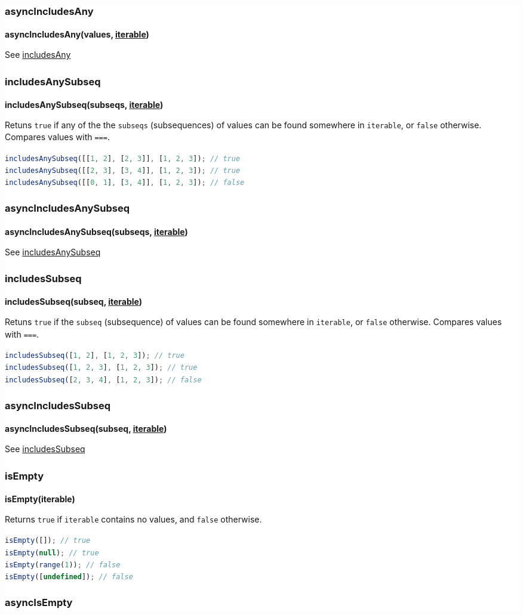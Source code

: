 ### asyncIncludesAny

**asyncIncludesAny(values, [iterable](#asyncsourceiterable))**

See [includesAny](#includesany)

### includesAnySubseq

**includesAnySubseq(subseqs, [iterable](#sourceiterable))**

Retuns `true` if any of the the `subseqs` (subsequences) of values can be found somewhere in `iterable`, or `false` otherwise. Compares values with `===`.

```js
includesAnySubseq([[1, 2], [2, 3]], [1, 2, 3]); // true
includesAnySubseq([[2, 3], [3, 4]], [1, 2, 3]); // true
includesAnySubseq([[0, 1], [3, 4]], [1, 2, 3]); // false
```

### asyncIncludesAnySubseq

**asyncIncludesAnySubseq(subseqs, [iterable](#asyncsourceiterable))**

See [includesAnySubseq](#includesanysubseq)

### includesSubseq

**includesSubseq(subseq, [iterable](#sourceiterable))**

Retuns `true` if the `subseq` (subsequence) of values can be found somewhere in `iterable`, or `false` otherwise. Compares values with `===`.

```js
includesSubseq([1, 2], [1, 2, 3]); // true
includesSubseq([1, 2, 3], [1, 2, 3]); // true
includesSubseq([2, 3, 4], [1, 2, 3]); // false
```

### asyncIncludesSubseq

**asyncIncludesSubseq(subseq, [iterable](#asyncsourceiterable))**

See [includesSubseq](#includessubseq)

### isEmpty

**isEmpty(iterable)**

Returns `true` if `iterable` contains no values, and `false` otherwise.

```js
isEmpty([]); // true
isEmpty(null); // true
isEmpty(range(1)); // false
isEmpty([undefined]); // false
```

### asyncIsEmpty
